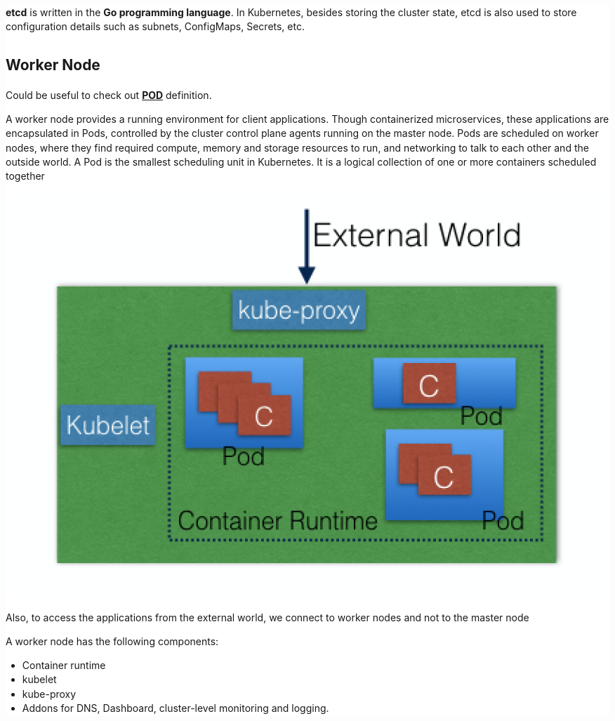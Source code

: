 
**etcd** is written in the **Go programming language**. In Kubernetes, besides storing the cluster state, etcd is also used to store configuration details such as subnets, ConfigMaps, Secrets, etc.

## Worker Node

Could be useful to check out [**POD**](https://kubernetes.io/docs/concepts/workloads/pods/pod/) definition.

A worker node provides a running environment for client applications. Though containerized microservices, these applications are encapsulated in Pods, controlled by the cluster control plane agents running on the master node. Pods are scheduled on worker nodes, where they find required compute, memory and storage resources to run, and networking to talk to each other and the outside world. A Pod is the smallest scheduling unit in Kubernetes. It is a logical collection of one or more containers scheduled together

![Worker Node](../../../assets/images/intro-kubernetes/worker_node.png)

Also, to access the applications from the external world, we connect to worker nodes and not to the master node

A worker node has the following components:

- Container runtime
- kubelet
- kube-proxy
- Addons for DNS, Dashboard, cluster-level monitoring and logging.

